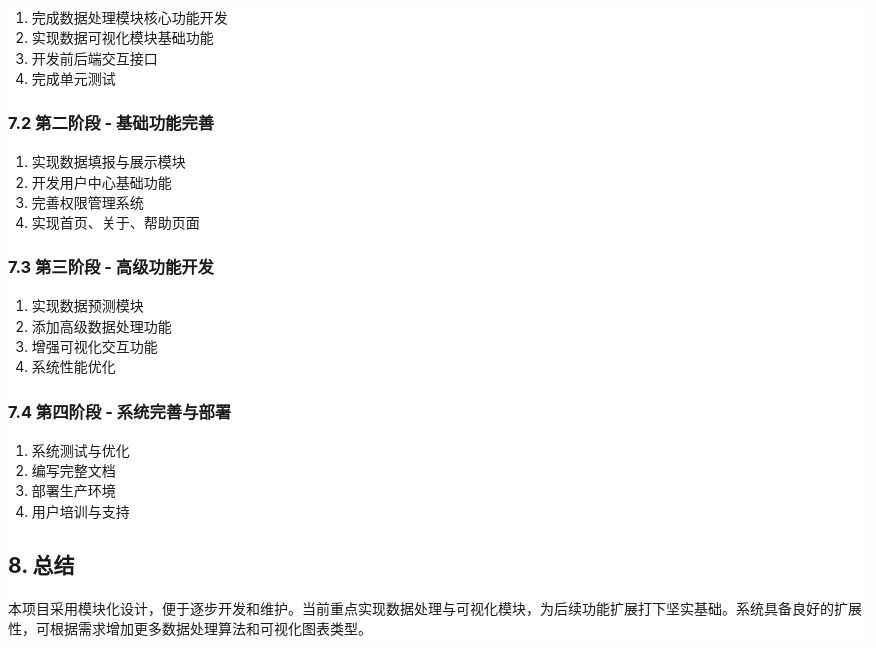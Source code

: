 1. 完成数据处理模块核心功能开发
2. 实现数据可视化模块基础功能
3. 开发前后端交互接口
4. 完成单元测试

### 7.2 第二阶段 - 基础功能完善

1. 实现数据填报与展示模块
2. 开发用户中心基础功能
3. 完善权限管理系统
4. 实现首页、关于、帮助页面

### 7.3 第三阶段 - 高级功能开发

1. 实现数据预测模块
2. 添加高级数据处理功能
3. 增强可视化交互功能
4. 系统性能优化

### 7.4 第四阶段 - 系统完善与部署

1. 系统测试与优化
2. 编写完整文档
3. 部署生产环境
4. 用户培训与支持

## 8. 总结

本项目采用模块化设计，便于逐步开发和维护。当前重点实现数据处理与可视化模块，为后续功能扩展打下坚实基础。系统具备良好的扩展性，可根据需求增加更多数据处理算法和可视化图表类型。

